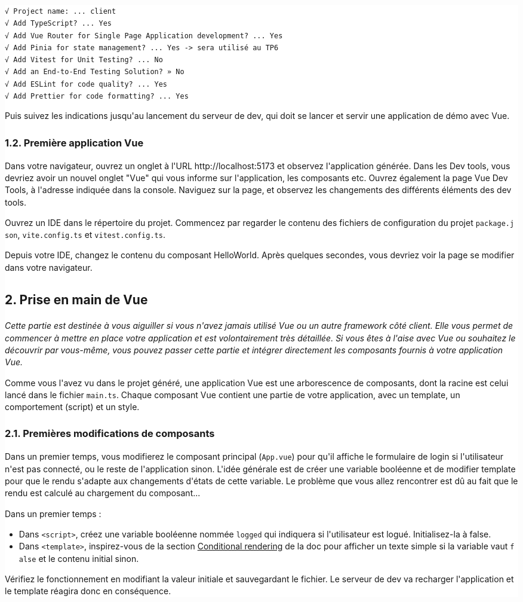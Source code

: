 ```
√ Project name: ... client
√ Add TypeScript? ... Yes
√ Add Vue Router for Single Page Application development? ... Yes
√ Add Pinia for state management? ... Yes -> sera utilisé au TP6
√ Add Vitest for Unit Testing? ... No
√ Add an End-to-End Testing Solution? » No
√ Add ESLint for code quality? ... Yes
√ Add Prettier for code formatting? ... Yes
```

Puis suivez les indications jusqu'au lancement du serveur de dev, qui doit se lancer et servir une application de démo avec Vue.

### 1.2. Première application Vue

Dans votre navigateur, ouvrez un onglet à l'URL http://localhost:5173 et observez l'application générée. Dans les Dev tools, vous devriez avoir un nouvel onglet "Vue" qui vous informe sur l'application, les composants etc. Ouvrez également la page Vue Dev Tools, à l'adresse indiquée dans la console. Naviguez sur la page, et observez les changements des différents éléments des dev tools.

Ouvrez un IDE dans le répertoire du projet. Commencez par regarder le contenu des fichiers de configuration du projet `package.json`,  `vite.config.ts` et `vitest.config.ts`.

Depuis votre IDE, changez le contenu du composant HelloWorld. Après quelques secondes, vous devriez voir la page se modifier dans votre navigateur.

## 2. Prise en main de Vue

_Cette partie est destinée à vous aiguiller si vous n'avez jamais utilisé Vue ou un autre framework côté client. Elle vous permet de commencer à mettre en place votre application et est volontairement très détaillée. Si vous êtes à l'aise avec Vue ou souhaitez le découvrir par vous-même, vous pouvez passer cette partie et intégrer directement les composants fournis à votre application Vue._

Comme vous l'avez vu dans le projet généré, une application Vue est une arborescence de composants, dont la racine est celui lancé dans le fichier `main.ts`. Chaque composant Vue contient une partie de votre application, avec un template, un comportement (script) et un style.

### 2.1. Premières modifications de composants

Dans un premier temps, vous modifierez le composant principal (`App.vue`) pour qu'il affiche le formulaire de login si l'utilisateur n'est pas connecté, ou le reste de l'application sinon. L'idée générale est de créer une variable booléenne et de modifier template pour que le rendu s'adapte aux changements d'états de cette variable. Le problème que vous allez rencontrer est dû au fait que le rendu est calculé au chargement du composant...

Dans un premier temps :

- Dans `<script>`, créez une variable booléenne nommée `logged` qui indiquera si l'utilisateur est logué. Initialisez-la à false.
- Dans `<template>`, inspirez-vous de la section [Conditional rendering](https://vuejs.org/guide/essentials/conditional.html) de la doc pour afficher un texte simple si la variable vaut `false` et le contenu initial sinon.

Vérifiez le fonctionnement en modifiant la valeur initiale et sauvegardant le fichier. Le serveur de dev va recharger l'application et le template réagira donc en conséquence.
